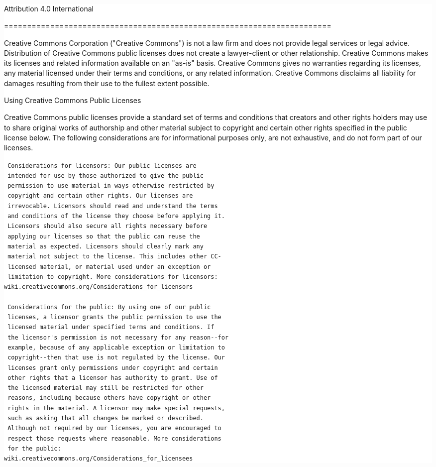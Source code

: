 Attribution 4.0 International

=======================================================================

Creative Commons Corporation ("Creative Commons") is not a law firm and
does not provide legal services or legal advice. Distribution of
Creative Commons public licenses does not create a lawyer-client or
other relationship. Creative Commons makes its licenses and related
information available on an "as-is" basis. Creative Commons gives no
warranties regarding its licenses, any material licensed under their
terms and conditions, or any related information. Creative Commons
disclaims all liability for damages resulting from their use to the
fullest extent possible.

Using Creative Commons Public Licenses

Creative Commons public licenses provide a standard set of terms and
conditions that creators and other rights holders may use to share
original works of authorship and other material subject to copyright
and certain other rights specified in the public license below. The
following considerations are for informational purposes only, are not
exhaustive, and do not form part of our licenses.

     Considerations for licensors: Our public licenses are
     intended for use by those authorized to give the public
     permission to use material in ways otherwise restricted by
     copyright and certain other rights. Our licenses are
     irrevocable. Licensors should read and understand the terms
     and conditions of the license they choose before applying it.
     Licensors should also secure all rights necessary before
     applying our licenses so that the public can reuse the
     material as expected. Licensors should clearly mark any
     material not subject to the license. This includes other CC-
     licensed material, or material used under an exception or
     limitation to copyright. More considerations for licensors:
	wiki.creativecommons.org/Considerations_for_licensors

     Considerations for the public: By using one of our public
     licenses, a licensor grants the public permission to use the
     licensed material under specified terms and conditions. If
     the licensor's permission is not necessary for any reason--for
     example, because of any applicable exception or limitation to
     copyright--then that use is not regulated by the license. Our
     licenses grant only permissions under copyright and certain
     other rights that a licensor has authority to grant. Use of
     the licensed material may still be restricted for other
     reasons, including because others have copyright or other
     rights in the material. A licensor may make special requests,
     such as asking that all changes be marked or described.
     Although not required by our licenses, you are encouraged to
     respect those requests where reasonable. More considerations
     for the public: 
	wiki.creativecommons.org/Considerations_for_licensees
